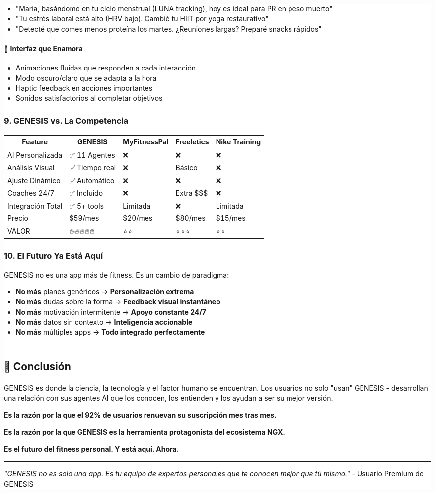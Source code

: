 - "Maria, basándome en tu ciclo menstrual (LUNA tracking), hoy es ideal para PR en peso muerto"
- "Tu estrés laboral está alto (HRV bajo). Cambié tu HIIT por yoga restaurativo"
- "Detecté que comes menos proteína los martes. ¿Reuniones largas? Preparé snacks rápidos"

#### 🎨 Interfaz que Enamora

- Animaciones fluidas que responden a cada interacción
- Modo oscuro/claro que se adapta a la hora
- Haptic feedback en acciones importantes
- Sonidos satisfactorios al completar objetivos

### 9. **GENESIS vs. La Competencia**

| Feature | GENESIS | MyFitnessPal | Freeletics | Nike Training |
|---------|---------|--------------|------------|---------------|
| AI Personalizada | ✅ 11 Agentes | ❌ | ❌ | ❌ |
| Análisis Visual | ✅ Tiempo real | ❌ | Básico | ❌ |
| Ajuste Dinámico | ✅ Automático | ❌ | ❌ | ❌ |
| Coaches 24/7 | ✅ Incluido | ❌ | Extra $$$ | ❌ |
| Integración Total | ✅ 5+ tools | Limitada | ❌ | Limitada |
| Precio | $59/mes | $20/mes | $80/mes | $15/mes |
| VALOR | 🔥🔥🔥🔥🔥 | ⭐⭐ | ⭐⭐⭐ | ⭐⭐ |

### 10. **El Futuro Ya Está Aquí**

GENESIS no es una app más de fitness. Es un cambio de paradigma:

- **No más** planes genéricos → **Personalización extrema**
- **No más** dudas sobre la forma → **Feedback visual instantáneo**
- **No más** motivación intermitente → **Apoyo constante 24/7**
- **No más** datos sin contexto → **Inteligencia accionable**
- **No más** múltiples apps → **Todo integrado perfectamente**

---

## 🚀 Conclusión

GENESIS es donde la ciencia, la tecnología y el factor humano se encuentran. Los usuarios no solo "usan" GENESIS - desarrollan una relación con sus agentes AI que los conocen, los entienden y los ayudan a ser su mejor versión.

**Es la razón por la que el 92% de usuarios renuevan su suscripción mes tras mes.**

**Es la razón por la que GENESIS es la herramienta protagonista del ecosistema NGX.**

**Es el futuro del fitness personal. Y está aquí. Ahora.**

---

*"GENESIS no es solo una app. Es tu equipo de expertos personales que te conocen mejor que tú mismo."* - Usuario Premium de GENESIS
